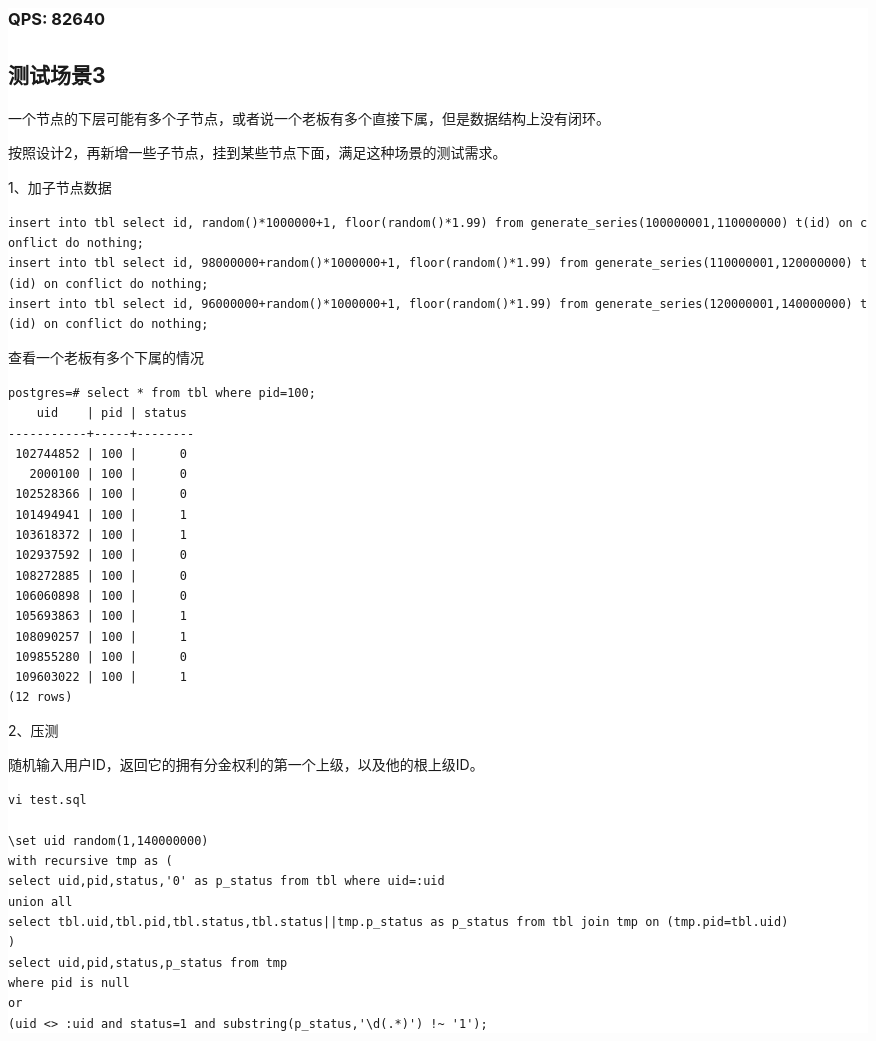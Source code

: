     
### QPS: 82640     
    
## 测试场景3    
一个节点的下层可能有多个子节点，或者说一个老板有多个直接下属，但是数据结构上没有闭环。    
    
按照设计2，再新增一些子节点，挂到某些节点下面，满足这种场景的测试需求。    
    
1、加子节点数据    
    
```    
insert into tbl select id, random()*1000000+1, floor(random()*1.99) from generate_series(100000001,110000000) t(id) on conflict do nothing;     
insert into tbl select id, 98000000+random()*1000000+1, floor(random()*1.99) from generate_series(110000001,120000000) t(id) on conflict do nothing;     
insert into tbl select id, 96000000+random()*1000000+1, floor(random()*1.99) from generate_series(120000001,140000000) t(id) on conflict do nothing;     
```    
    
查看一个老板有多个下属的情况    
    
```    
postgres=# select * from tbl where pid=100;    
    uid    | pid | status     
-----------+-----+--------    
 102744852 | 100 |      0    
   2000100 | 100 |      0    
 102528366 | 100 |      0    
 101494941 | 100 |      1    
 103618372 | 100 |      1    
 102937592 | 100 |      0    
 108272885 | 100 |      0    
 106060898 | 100 |      0    
 105693863 | 100 |      1    
 108090257 | 100 |      1    
 109855280 | 100 |      0    
 109603022 | 100 |      1    
(12 rows)    
```    
    
2、压测    
    
随机输入用户ID，返回它的拥有分金权利的第一个上级，以及他的根上级ID。      
      
```      
vi test.sql      
      
\set uid random(1,140000000)      
with recursive tmp as (    
select uid,pid,status,'0' as p_status from tbl where uid=:uid      
union all      
select tbl.uid,tbl.pid,tbl.status,tbl.status||tmp.p_status as p_status from tbl join tmp on (tmp.pid=tbl.uid)    
)      
select uid,pid,status,p_status from tmp     
where pid is null     
or     
(uid <> :uid and status=1 and substring(p_status,'\d(.*)') !~ '1');       
```      
      